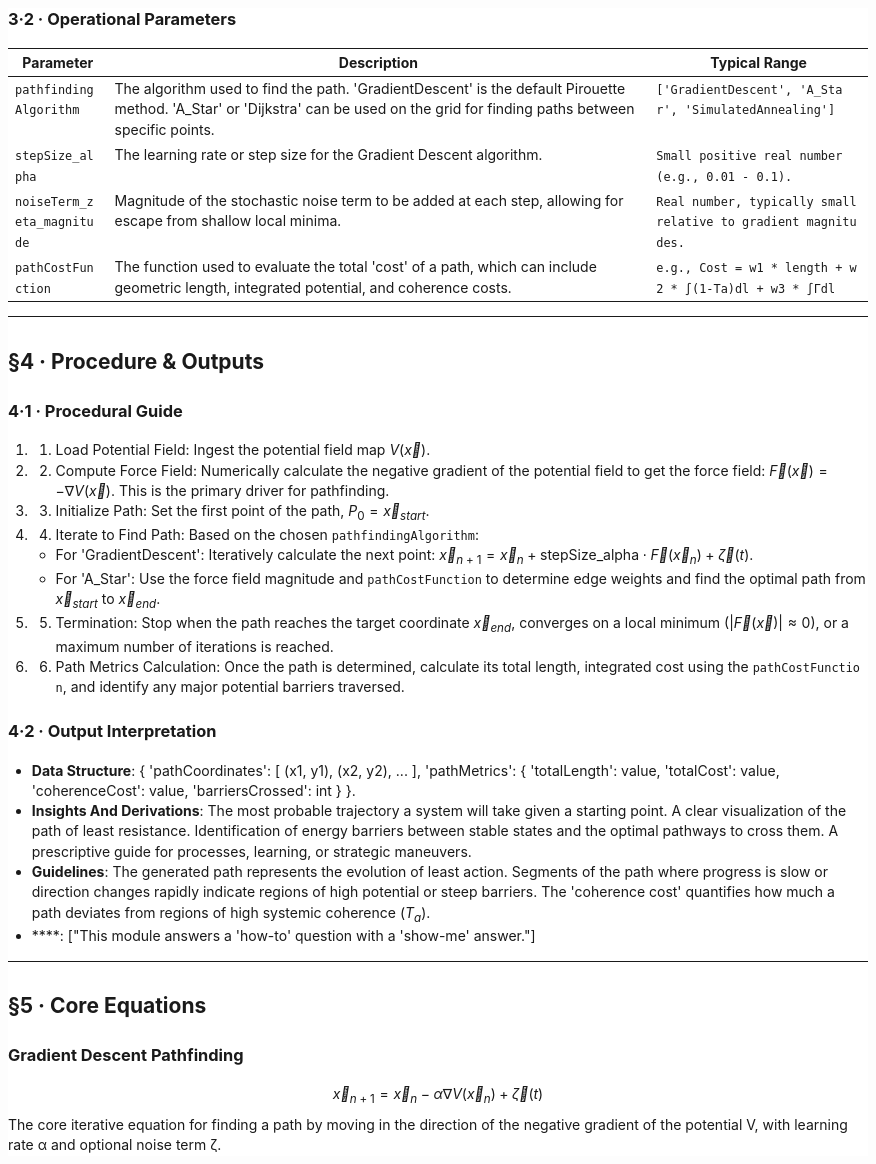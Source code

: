 ### 3·2 · Operational Parameters
| Parameter | Description | Typical Range |
|-----------|-------------|---------------|
| `pathfindingAlgorithm` | The algorithm used to find the path. 'GradientDescent' is the default Pirouette method. 'A_Star' or 'Dijkstra' can be used on the grid for finding paths between specific points. | `['GradientDescent', 'A_Star', 'SimulatedAnnealing']` |
| `stepSize_alpha` | The learning rate or step size for the Gradient Descent algorithm. | `Small positive real number (e.g., 0.01 - 0.1).` |
| `noiseTerm_zeta_magnitude` | Magnitude of the stochastic noise term to be added at each step, allowing for escape from shallow local minima. | `Real number, typically small relative to gradient magnitudes.` |
| `pathCostFunction` | The function used to evaluate the total 'cost' of a path, which can include geometric length, integrated potential, and coherence costs. | `e.g., Cost = w1 * length + w2 * ∫(1-Ta)dl + w3 * ∫Γdl` |

---

## §4 · Procedure & Outputs
### 4·1 · Procedural Guide
1. 1. Load Potential Field: Ingest the potential field map $V(\vec{x})$.
2. 2. Compute Force Field: Numerically calculate the negative gradient of the potential field to get the force field: $\vec{F}(\vec{x}) = -\nabla V(\vec{x})$. This is the primary driver for pathfinding.
3. 3. Initialize Path: Set the first point of the path, $P_0 = \vec{x}_{start}$.
4. 4. Iterate to Find Path: Based on the chosen `pathfindingAlgorithm`:
   - For 'GradientDescent': Iteratively calculate the next point: $\vec{x}_{n+1} = \vec{x}_n + \text{stepSize_alpha} \cdot \vec{F}(\vec{x}_n) + \vec{\zeta}(t)$.
   - For 'A_Star': Use the force field magnitude and `pathCostFunction` to determine edge weights and find the optimal path from $\vec{x}_{start}$ to $\vec{x}_{end}$.
5. 5. Termination: Stop when the path reaches the target coordinate $\vec{x}_{end}$, converges on a local minimum ($|\vec{F}(\vec{x})| \approx 0$), or a maximum number of iterations is reached.
6. 6. Path Metrics Calculation: Once the path is determined, calculate its total length, integrated cost using the `pathCostFunction`, and identify any major potential barriers traversed.

### 4·2 · Output Interpretation
* **Data Structure**: { 'pathCoordinates': [ (x1, y1), (x2, y2), ... ], 'pathMetrics': { 'totalLength': value, 'totalCost': value, 'coherenceCost': value, 'barriersCrossed': int } }.
* **Insights And Derivations**: The most probable trajectory a system will take given a starting point. A clear visualization of the path of least resistance. Identification of energy barriers between stable states and the optimal pathways to cross them. A prescriptive guide for processes, learning, or strategic maneuvers.
* **Guidelines**: The generated path represents the evolution of least action. Segments of the path where progress is slow or direction changes rapidly indicate regions of high potential or steep barriers. The 'coherence cost' quantifies how much a path deviates from regions of high systemic coherence ($T_a$).
* ****: ["This module answers a 'how-to' question with a 'show-me' answer."]

---

## §5 · Core Equations
### Gradient Descent Pathfinding
$$ \vec{x}_{n+1} = \vec{x}_n - \alpha \nabla V(\vec{x}_n) + \vec{\zeta}(t) $$
The core iterative equation for finding a path by moving in the direction of the negative gradient of the potential V, with learning rate α and optional noise term ζ.
